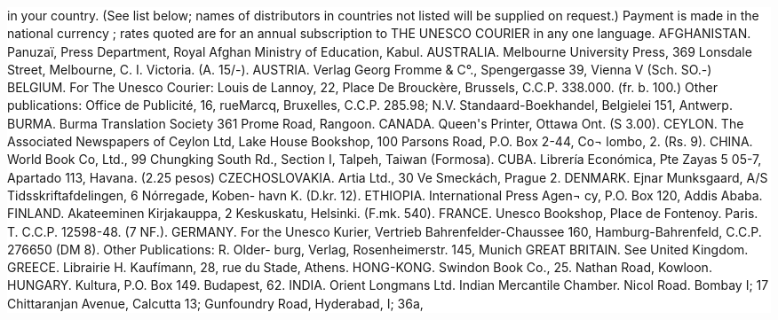 in your country. (See list below;
names of distributors in countries not
listed will be supplied on request.)
Payment is made in the national
currency ; rates quoted are for an
annual subscription to THE UNESCO
COURIER in any one language.
AFGHANISTAN. Panuzaï, Press
Department, Royal Afghan Ministry of
Education, Kabul.
AUSTRALIA. Melbourne University
Press, 369 Lonsdale Street, Melbourne,
C. I. Victoria. (A. 15/-).
AUSTRIA. Verlag Georg Fromme
& C°., Spengergasse 39, Vienna V (Sch.
SO.-)
BELGIUM. For The Unesco Courier:
Louis de Lannoy, 22, Place De Brouckère,
Brussels, C.C.P. 338.000. (fr. b. 100.)
Other publications: Office de Publicité,
16, rueMarcq, Bruxelles, C.C.P. 285.98;
N.V. Standaard-Boekhandel, Belgielei 151,
Antwerp.
BURMA. Burma Translation Society
361 Prome Road, Rangoon.
CANADA. Queen's Printer, Ottawa
Ont. (S 3.00).
CEYLON. The Associated Newspapers
of Ceylon Ltd, Lake House Bookshop,
100 Parsons Road, P.O. Box 2-44, Co¬
lombo, 2. (Rs. 9).
CHINA. World Book Co, Ltd., 99
Chungking South Rd., Section I, Talpeh,
Taiwan (Formosa).
CUBA. Librería Económica, Pte Zayas
5 05-7, Apartado 113, Havana. (2.25 pesos)
CZECHOSLOVAKIA. Artia Ltd., 30
Ve Smeckách, Prague 2.
DENMARK. Ejnar Munksgaard, A/S
Tidsskriftafdelingen, 6 Nórregade, Koben-
havn K. (D.kr. 12).
ETHIOPIA. International Press Agen¬
cy, P.O. Box 120, Addis Ababa.
FINLAND. Akateeminen Kirjakauppa,
2 Keskuskatu, Helsinki. (F.mk. 540).
FRANCE. Unesco Bookshop, Place de
Fontenoy. Paris. T. C.C.P. 12598-48.
(7 NF.).
GERMANY. For the Unesco Kurier,
Vertrieb Bahrenfelder-Chaussee 160,
Hamburg-Bahrenfeld, C.C.P. 276650
(DM 8). Other Publications: R. Older-
burg, Verlag, Rosenheimerstr. 145, Munich
GREAT BRITAIN. See United Kingdom.
GREECE. Librairie H. Kaufímann, 28,
rue du Stade, Athens.
HONG-KONG. Swindon Book Co., 25.
Nathan Road, Kowloon.
HUNGARY. Kultura, P.O. Box 149.
Budapest, 62.
INDIA. Orient Longmans Ltd. Indian
Mercantile Chamber. Nicol Road. Bombay
I; 17 Chittaranjan Avenue, Calcutta 13;
Gunfoundry Road, Hyderabad, I; 36a,